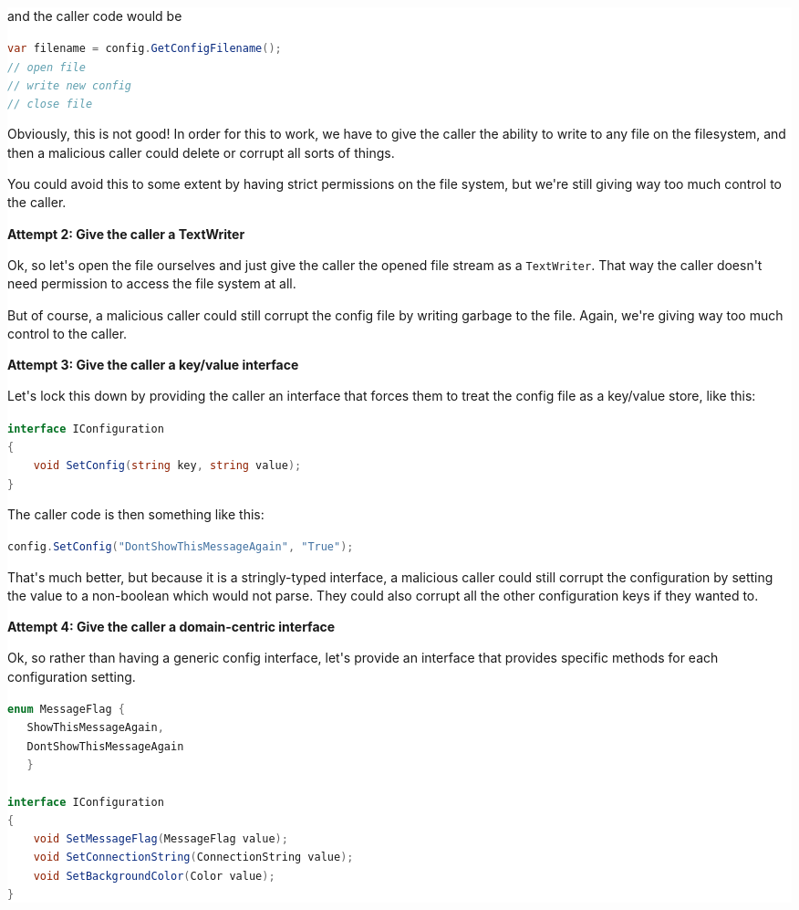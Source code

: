 and the caller code would be

```csharp {src=#none}
var filename = config.GetConfigFilename();
// open file
// write new config
// close file
```

Obviously, this is not good!  In order for this to work, we have to give the caller the ability to write to any file on the filesystem, and then a malicious caller could delete or corrupt all sorts of things.

You could avoid this to some extent by having strict permissions on the file system, but we're still giving way too much control to the caller.

**Attempt 2: Give the caller a TextWriter**

Ok, so let's open the file ourselves and just give the caller the opened file stream as a `TextWriter`. That way the caller doesn't need permission to access the file system at all.

But of course, a malicious caller could still corrupt the config file by writing garbage to the file. Again, we're giving way too much control to the caller.

**Attempt 3: Give the caller a key/value interface**

Let's lock this down by providing the caller an interface that forces them to treat the config file as a key/value store, like this:

```csharp {src=#none}
interface IConfiguration
{
    void SetConfig(string key, string value);
}
```

The caller code is then something like this:

```csharp {src=#none}
config.SetConfig("DontShowThisMessageAgain", "True");
```

That's much better, but because it is a stringly-typed interface, a malicious caller could still corrupt the configuration by setting the value to a non-boolean which would not parse. They could also corrupt all the other configuration keys if they wanted to.

**Attempt 4: Give the caller a domain-centric interface**

Ok, so rather than having a generic config interface, let's provide an interface that provides specific methods for each configuration setting.

```csharp {src=#none}
enum MessageFlag {
   ShowThisMessageAgain,
   DontShowThisMessageAgain
   }

interface IConfiguration
{
    void SetMessageFlag(MessageFlag value);
    void SetConnectionString(ConnectionString value);
    void SetBackgroundColor(Color value);
}
```
